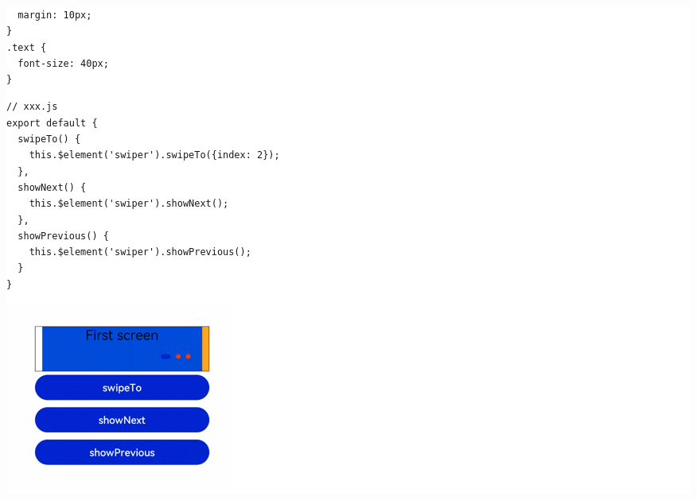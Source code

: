 ```
  margin: 10px;
}
.text {
  font-size: 40px;
}
```

```
// xxx.js
export default {
  swipeTo() {
    this.$element('swiper').swipeTo({index: 2});
  },
  showNext() {
    this.$element('swiper').showNext();
  },
  showPrevious() {
    this.$element('swiper').showPrevious();
  }
}
```

![](figures/4-31.gif)

